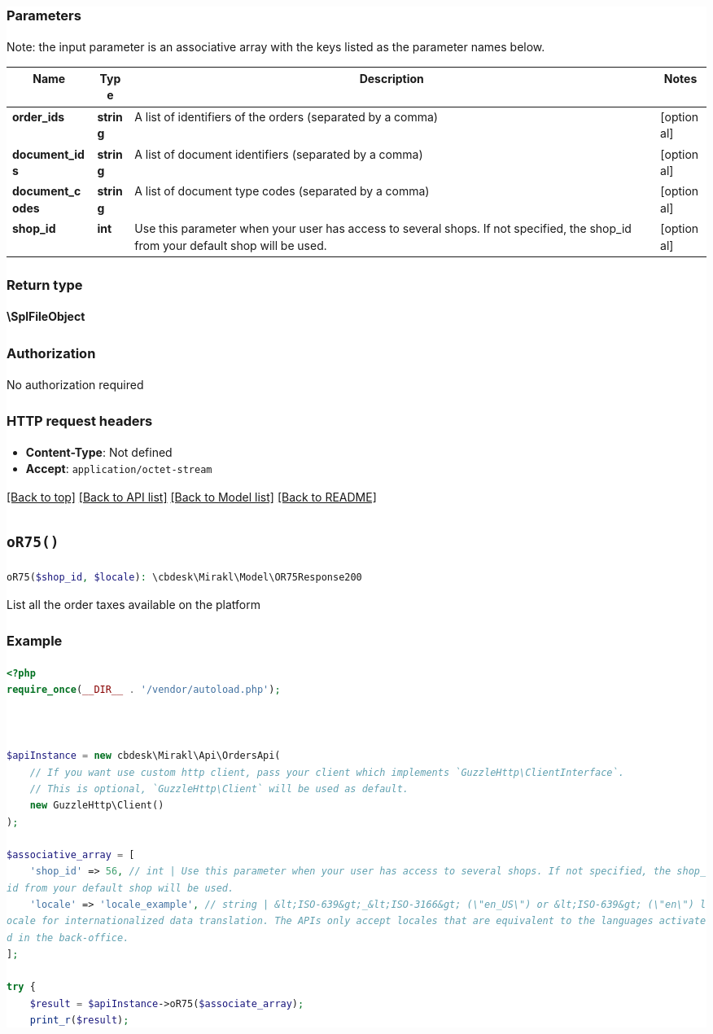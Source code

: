 ### Parameters

Note: the input parameter is an associative array with the keys listed as the parameter names below.

| Name | Type | Description  | Notes |
| ------------- | ------------- | ------------- | ------------- |
| **order_ids** | **string**| A list of identifiers of the orders (separated by a comma) | [optional] |
| **document_ids** | **string**| A list of document identifiers (separated by a comma) | [optional] |
| **document_codes** | **string**| A list of document type codes (separated by a comma) | [optional] |
| **shop_id** | **int**| Use this parameter when your user has access to several shops. If not specified, the shop_id from your default shop will be used. | [optional] |

### Return type

**\SplFileObject**

### Authorization

No authorization required

### HTTP request headers

- **Content-Type**: Not defined
- **Accept**: `application/octet-stream`

[[Back to top]](#) [[Back to API list]](../../README.md#endpoints)
[[Back to Model list]](../../README.md#models)
[[Back to README]](../../README.md)

## `oR75()`

```php
oR75($shop_id, $locale): \cbdesk\Mirakl\Model\OR75Response200
```

List all the order taxes available on the platform

### Example

```php
<?php
require_once(__DIR__ . '/vendor/autoload.php');



$apiInstance = new cbdesk\Mirakl\Api\OrdersApi(
    // If you want use custom http client, pass your client which implements `GuzzleHttp\ClientInterface`.
    // This is optional, `GuzzleHttp\Client` will be used as default.
    new GuzzleHttp\Client()
);

$associative_array = [
    'shop_id' => 56, // int | Use this parameter when your user has access to several shops. If not specified, the shop_id from your default shop will be used.
    'locale' => 'locale_example', // string | &lt;ISO-639&gt;_&lt;ISO-3166&gt; (\"en_US\") or &lt;ISO-639&gt; (\"en\") locale for internationalized data translation. The APIs only accept locales that are equivalent to the languages activated in the back-office.
];

try {
    $result = $apiInstance->oR75($associate_array);
    print_r($result);
```